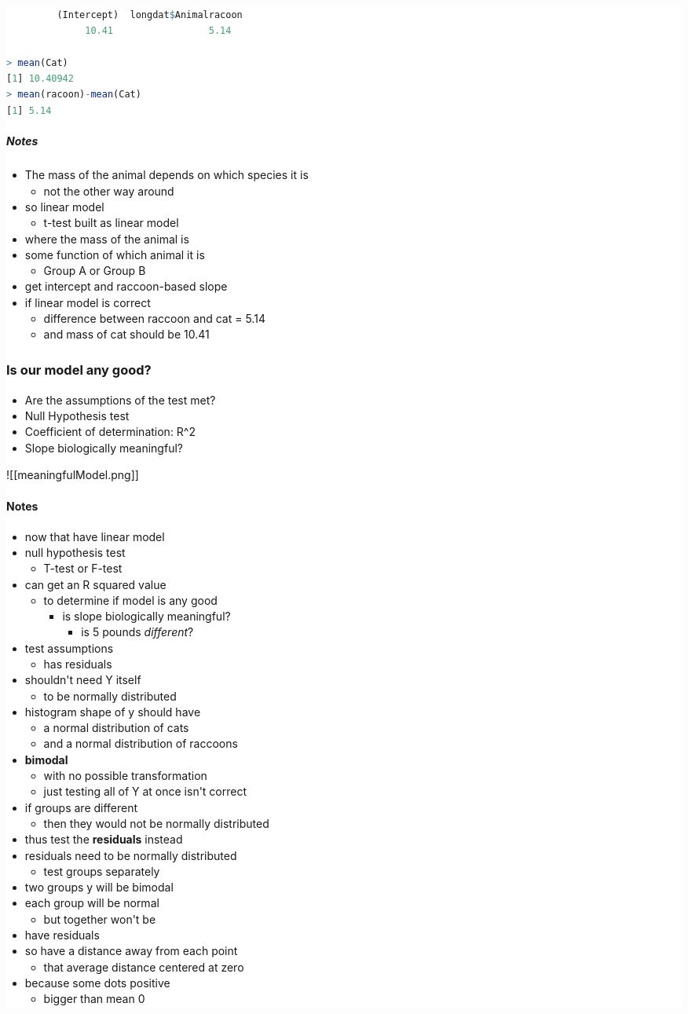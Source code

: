```r
         (Intercept)  longdat$Animalracoon  
              10.41                 5.14  

> mean(Cat)
[1] 10.40942
> mean(racoon)-mean(Cat)
[1] 5.14
```

##### Notes

- The mass of the animal depends on which species it is
	- not the other way around
- so linear model
	- t-test built as linear model
- where the mass of the animal is 
- some function of which animal it is
	- Group A or Group B
- get intercept and raccoon-based slope
- if linear model is correct
	- difference between raccoon and cat = 5.14
	- and mass of cat should be 10.41

### Is our model any good?

- Are the assumptions of the test met?
- Null Hypothesis test
- Coefficient of determination: R^2
- Slope biologically meaningful?

![[meaningfulModel.png]]

#### Notes

- now that have linear model
- null hypothesis test
	- T-test or F-test
- can get an R squared value
	- to determine if model is any good
		- is slope biologically meaningful?
			- is 5 pounds *different*?
- test assumptions
	- has residuals
- shouldn't need Y itself 
	- to be normally distributed
- histogram shape of y should have 
	- a normal distribution of cats
	- and a normal distribution of raccoons
- **bimodal** 
	- with no possible transformation
	- just testing all of Y at once isn't correct
- if groups are different
	- then they would not be normally distributed
- thus test the **residuals** instead
- residuals need to be normally distributed
	- test groups separately
- two groups y will be bimodal
- each group will be normal
	- but together won't be
- have residuals
- so have a distance away from each point
	- that average distance centered at zero
- because some dots positive
	- bigger than mean 0